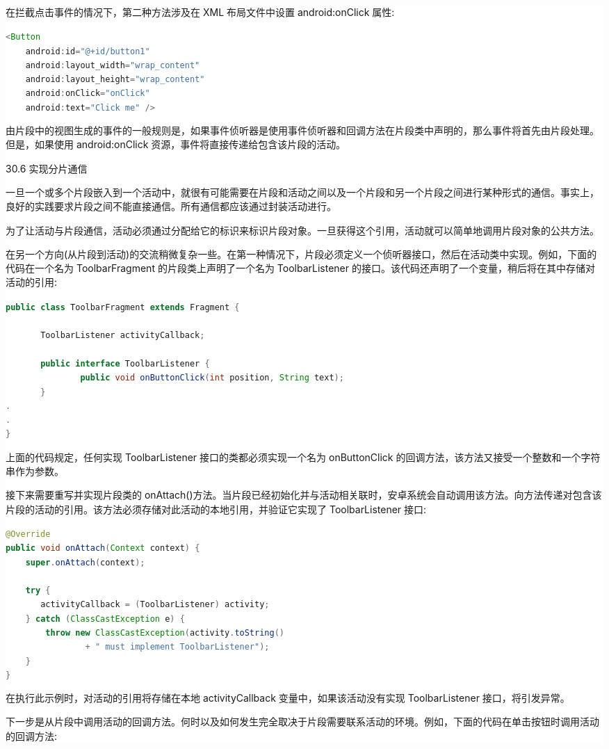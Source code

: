 在拦截点击事件的情况下，第二种方法涉及在 XML 布局文件中设置 android:onClick 属性:

```java
<Button
    android:id="@+id/button1"
    android:layout_width="wrap_content"
    android:layout_height="wrap_content"
    android:onClick="onClick"
    android:text="Click me" />
```

由片段中的视图生成的事件的一般规则是，如果事件侦听器是使用事件侦听器和回调方法在片段类中声明的，那么事件将首先由片段处理。但是，如果使用 android:onClick 资源，事件将直接传递给包含该片段的活动。

30.6 实现分片通信

一旦一个或多个片段嵌入到一个活动中，就很有可能需要在片段和活动之间以及一个片段和另一个片段之间进行某种形式的通信。事实上，良好的实践要求片段之间不能直接通信。所有通信都应该通过封装活动进行。

为了让活动与片段通信，活动必须通过分配给它的标识来标识片段对象。一旦获得这个引用，活动就可以简单地调用片段对象的公共方法。

在另一个方向(从片段到活动)的交流稍微复杂一些。在第一种情况下，片段必须定义一个侦听器接口，然后在活动类中实现。例如，下面的代码在一个名为 ToolbarFragment 的片段类上声明了一个名为 ToolbarListener 的接口。该代码还声明了一个变量，稍后将在其中存储对活动的引用:

```java
public class ToolbarFragment extends Fragment {

       ToolbarListener activityCallback;

       public interface ToolbarListener {
               public void onButtonClick(int position, String text);
       }
.
.
}
```

上面的代码规定，任何实现 ToolbarListener 接口的类都必须实现一个名为 onButtonClick 的回调方法，该方法又接受一个整数和一个字符串作为参数。

接下来需要重写并实现片段类的 onAttach()方法。当片段已经初始化并与活动相关联时，安卓系统会自动调用该方法。向方法传递对包含该片段的活动的引用。该方法必须存储对此活动的本地引用，并验证它实现了 ToolbarListener 接口:

```java
@Override
public void onAttach(Context context) {
    super.onAttach(context);

    try {
       activityCallback = (ToolbarListener) activity;
    } catch (ClassCastException e) {
        throw new ClassCastException(activity.toString()
                + " must implement ToolbarListener");
    }
}
```

在执行此示例时，对活动的引用将存储在本地 activityCallback 变量中，如果该活动没有实现 ToolbarListener 接口，将引发异常。

下一步是从片段中调用活动的回调方法。何时以及如何发生完全取决于片段需要联系活动的环境。例如，下面的代码在单击按钮时调用活动的回调方法:
